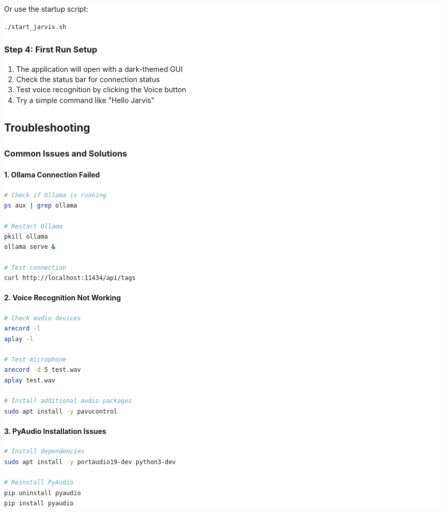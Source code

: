 Or use the startup script:
```bash
./start_jarvis.sh
```

### Step 4: First Run Setup
1. The application will open with a dark-themed GUI
2. Check the status bar for connection status
3. Test voice recognition by clicking the Voice button
4. Try a simple command like "Hello Jarvis"

## Troubleshooting

### Common Issues and Solutions

#### 1. Ollama Connection Failed
```bash
# Check if Ollama is running
ps aux | grep ollama

# Restart Ollama
pkill ollama
ollama serve &

# Test connection
curl http://localhost:11434/api/tags
```

#### 2. Voice Recognition Not Working
```bash
# Check audio devices
arecord -l
aplay -l

# Test microphone
arecord -d 5 test.wav
aplay test.wav

# Install additional audio packages
sudo apt install -y pavucontrol
```

#### 3. PyAudio Installation Issues
```bash
# Install dependencies
sudo apt install -y portaudio19-dev python3-dev

# Reinstall PyAudio
pip uninstall pyaudio
pip install pyaudio
```

